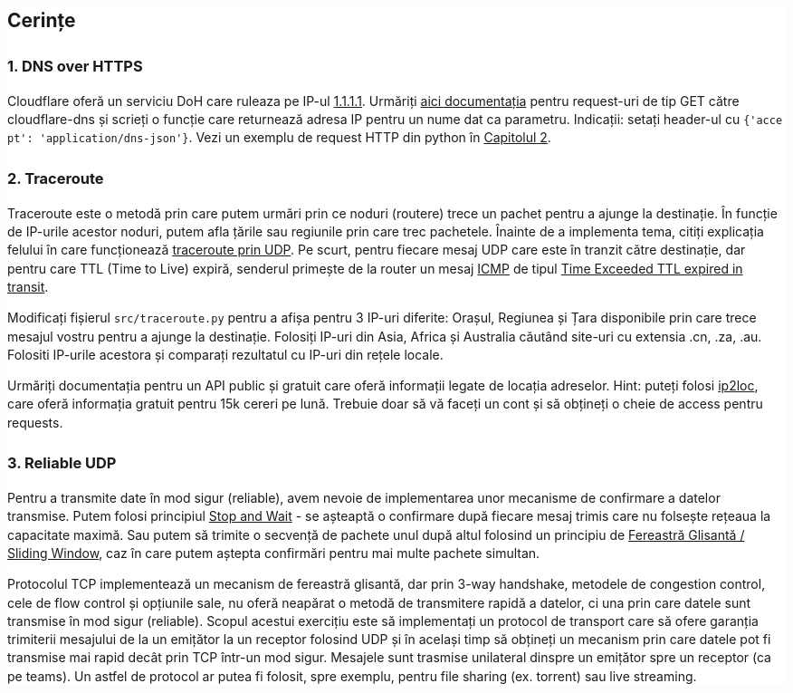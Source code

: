 ## Cerințe 


### 1. DNS over HTTPS
Cloudflare oferă un serviciu DoH care ruleaza pe IP-ul [1.1.1.1](https://blog.cloudflare.com/announcing-1111/). Urmăriți [aici documentația](https://developers.cloudflare.com/1.1.1.1/dns-over-https/json-format/) pentru request-uri de tip GET către cloudflare-dns și scrieți o funcție care returnează adresa IP pentru un nume dat ca parametru. Indicații: setați header-ul cu `{'accept': 'application/dns-json'}`. Vezi un exemplu de request HTTP din python în [Capitolul 2](https://github.com/senisioi/computer-networks/tree/2021/capitolul2#https).



### 2. Traceroute

Traceroute este o metodă prin care putem urmări prin ce noduri (routere) trece un pachet pentru a ajunge la destinație.
În funcție de IP-urile acestor noduri, putem afla țările sau regiunile prin care trec pachetele.
Înainte de a implementa tema, citiți explicația felului în care funcționează [traceroute prin UDP](https://www.slashroot.in/how-does-traceroute-work-and-examples-using-traceroute-command). Pe scurt, pentru fiecare mesaj UDP care este în tranzit către destinație, dar pentru care TTL (Time to Live) expiră, senderul primește de la router un mesaj [ICMP](https://en.wikipedia.org/wiki/Internet_Control_Message_Protocol#Header) de tipul [Time Exceeded TTL expired in transit](https://en.wikipedia.org/wiki/Internet_Control_Message_Protocol#Time_exceeded).

Modificați fișierul `src/traceroute.py` pentru a afișa pentru 3 IP-uri diferite: Orașul, Regiunea și Țara disponibile prin care trece mesajul vostru pentru a ajunge la destinație. Folosiți IP-uri din Asia, Africa și Australia căutând site-uri cu extensia .cn, .za, .au. Folositi IP-urile acestora și comparați rezultatul cu IP-uri din rețele locale.

Urmăriți documentația pentru un API public și gratuit care oferă informații legate de locația adreselor. Hint: puteți folosi [ip2loc](https://ip2loc.com/documentation), care oferă informația gratuit pentru 15k cereri pe lună. Trebuie doar să vă faceți un cont și să obțineți o cheie de access pentru requests.


### 3. Reliable UDP
Pentru a transmite date în mod sigur (reliable), avem nevoie de implementarea unor mecanisme de confirmare a datelor transmise. Putem folosi principiul [Stop and Wait](https://www.isi.edu/nsnam/DIRECTED_RESEARCH/DR_HYUNAH/D-Research/stop-n-wait.html) - se așteaptă o confirmare după fiecare mesaj trimis care nu folsește rețeaua la capacitate maximă.
Sau putem să trimite o secvență de pachete unul după altul folosind un principiu de [Fereastră Glisantă / Sliding Window](http://www.ccs-labs.org/teaching/rn/animations/gbn_sr/), caz în care putem aștepta confirmări pentru mai multe pachete simultan. 

Protocolul TCP implementează un mecanism de fereastră glisantă, dar prin 3-way handshake, metodele de congestion control, cele de flow control și opțiunile sale, nu oferă neapărat o metodă de transmitere rapidă a datelor, ci una prin care datele sunt transmise în mod sigur (reliable). Scopul acestui exercițiu este să implementați un protocol de transport care să ofere garanția trimiterii mesajului de la un emițător la un receptor folosind UDP și în același timp să obțineți un mecanism prin care datele pot fi transmise mai rapid decât prin TCP într-un mod sigur. Mesajele sunt trasmise unilateral dinspre un emițător spre un receptor (ca pe teams). Un astfel de protocol ar putea fi folosit, spre exemplu, pentru file sharing (ex. torrent) sau live streaming.
